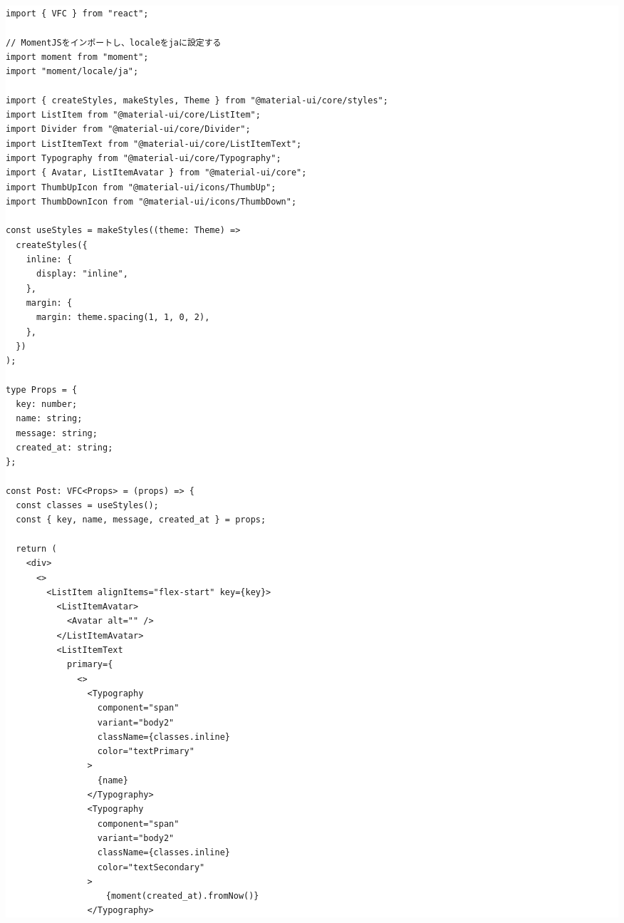 ```typescript:src/Post.tsx
import { VFC } from "react";

// MomentJSをインポートし、localeをjaに設定する
import moment from "moment";
import "moment/locale/ja";

import { createStyles, makeStyles, Theme } from "@material-ui/core/styles";
import ListItem from "@material-ui/core/ListItem";
import Divider from "@material-ui/core/Divider";
import ListItemText from "@material-ui/core/ListItemText";
import Typography from "@material-ui/core/Typography";
import { Avatar, ListItemAvatar } from "@material-ui/core";
import ThumbUpIcon from "@material-ui/icons/ThumbUp";
import ThumbDownIcon from "@material-ui/icons/ThumbDown";

const useStyles = makeStyles((theme: Theme) =>
  createStyles({
    inline: {
      display: "inline",
    },
    margin: {
      margin: theme.spacing(1, 1, 0, 2),
    },
  })
);

type Props = {
  key: number;
  name: string;
  message: string;
  created_at: string;
};

const Post: VFC<Props> = (props) => {
  const classes = useStyles();
  const { key, name, message, created_at } = props;

  return (
    <div>
      <>
        <ListItem alignItems="flex-start" key={key}>
          <ListItemAvatar>
            <Avatar alt="" />
          </ListItemAvatar>
          <ListItemText
            primary={
              <>
                <Typography
                  component="span"
                  variant="body2"
                  className={classes.inline}
                  color="textPrimary"
                >
                  {name}
                </Typography>
                <Typography
                  component="span"
                  variant="body2"
                  className={classes.inline}
                  color="textSecondary"
                >
                  　{moment(created_at).fromNow()}
                </Typography>
```